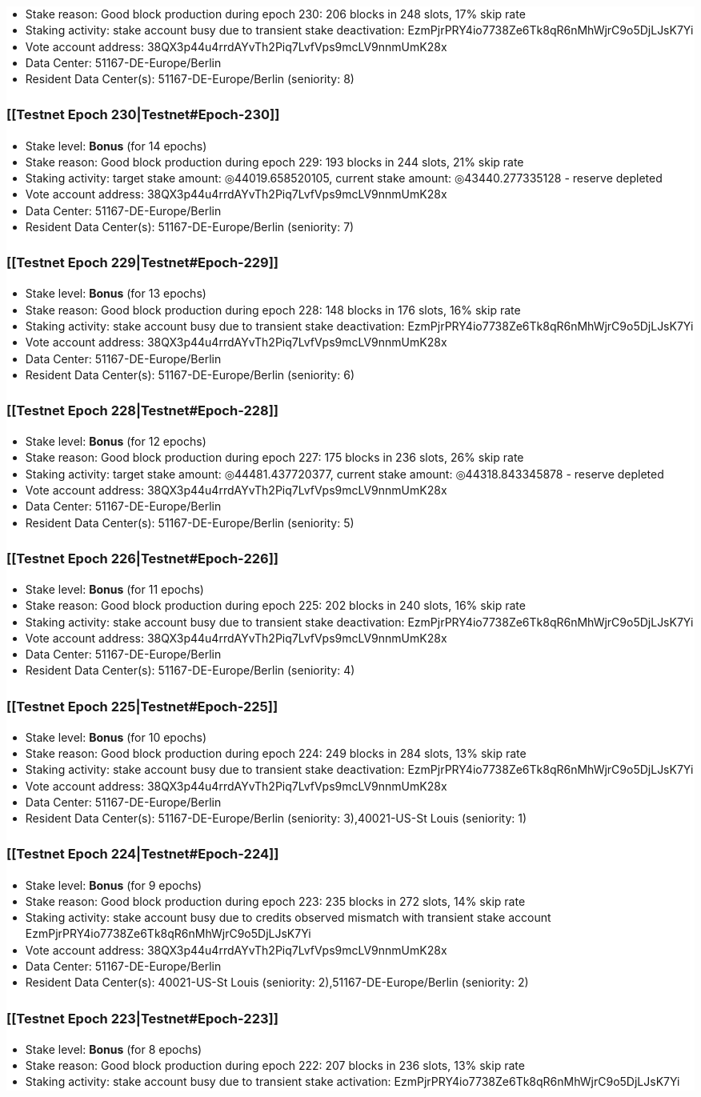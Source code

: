 * Stake reason: Good block production during epoch 230: 206 blocks in 248 slots, 17% skip rate
* Staking activity: stake account busy due to transient stake deactivation: EzmPjrPRY4io7738Ze6Tk8qR6nMhWjrC9o5DjLJsK7Yi
* Vote account address: 38QX3p44u4rrdAYvTh2Piq7LvfVps9mcLV9nnmUmK28x
* Data Center: 51167-DE-Europe/Berlin
* Resident Data Center(s): 51167-DE-Europe/Berlin (seniority: 8)
### [[Testnet Epoch 230|Testnet#Epoch-230]]
* Stake level: **Bonus** (for 14 epochs)
* Stake reason: Good block production during epoch 229: 193 blocks in 244 slots, 21% skip rate
* Staking activity: target stake amount: ◎44019.658520105, current stake amount: ◎43440.277335128 - reserve depleted
* Vote account address: 38QX3p44u4rrdAYvTh2Piq7LvfVps9mcLV9nnmUmK28x
* Data Center: 51167-DE-Europe/Berlin
* Resident Data Center(s): 51167-DE-Europe/Berlin (seniority: 7)
### [[Testnet Epoch 229|Testnet#Epoch-229]]
* Stake level: **Bonus** (for 13 epochs)
* Stake reason: Good block production during epoch 228: 148 blocks in 176 slots, 16% skip rate
* Staking activity: stake account busy due to transient stake deactivation: EzmPjrPRY4io7738Ze6Tk8qR6nMhWjrC9o5DjLJsK7Yi
* Vote account address: 38QX3p44u4rrdAYvTh2Piq7LvfVps9mcLV9nnmUmK28x
* Data Center: 51167-DE-Europe/Berlin
* Resident Data Center(s): 51167-DE-Europe/Berlin (seniority: 6)
### [[Testnet Epoch 228|Testnet#Epoch-228]]
* Stake level: **Bonus** (for 12 epochs)
* Stake reason: Good block production during epoch 227: 175 blocks in 236 slots, 26% skip rate
* Staking activity: target stake amount: ◎44481.437720377, current stake amount: ◎44318.843345878 - reserve depleted
* Vote account address: 38QX3p44u4rrdAYvTh2Piq7LvfVps9mcLV9nnmUmK28x
* Data Center: 51167-DE-Europe/Berlin
* Resident Data Center(s): 51167-DE-Europe/Berlin (seniority: 5)
### [[Testnet Epoch 226|Testnet#Epoch-226]]
* Stake level: **Bonus** (for 11 epochs)
* Stake reason: Good block production during epoch 225: 202 blocks in 240 slots, 16% skip rate
* Staking activity: stake account busy due to transient stake deactivation: EzmPjrPRY4io7738Ze6Tk8qR6nMhWjrC9o5DjLJsK7Yi
* Vote account address: 38QX3p44u4rrdAYvTh2Piq7LvfVps9mcLV9nnmUmK28x
* Data Center: 51167-DE-Europe/Berlin
* Resident Data Center(s): 51167-DE-Europe/Berlin (seniority: 4)
### [[Testnet Epoch 225|Testnet#Epoch-225]]
* Stake level: **Bonus** (for 10 epochs)
* Stake reason: Good block production during epoch 224: 249 blocks in 284 slots, 13% skip rate
* Staking activity: stake account busy due to transient stake deactivation: EzmPjrPRY4io7738Ze6Tk8qR6nMhWjrC9o5DjLJsK7Yi
* Vote account address: 38QX3p44u4rrdAYvTh2Piq7LvfVps9mcLV9nnmUmK28x
* Data Center: 51167-DE-Europe/Berlin
* Resident Data Center(s): 51167-DE-Europe/Berlin (seniority: 3),40021-US-St Louis (seniority: 1)
### [[Testnet Epoch 224|Testnet#Epoch-224]]
* Stake level: **Bonus** (for 9 epochs)
* Stake reason: Good block production during epoch 223: 235 blocks in 272 slots, 14% skip rate
* Staking activity: stake account busy due to credits observed mismatch with transient stake account EzmPjrPRY4io7738Ze6Tk8qR6nMhWjrC9o5DjLJsK7Yi
* Vote account address: 38QX3p44u4rrdAYvTh2Piq7LvfVps9mcLV9nnmUmK28x
* Data Center: 51167-DE-Europe/Berlin
* Resident Data Center(s): 40021-US-St Louis (seniority: 2),51167-DE-Europe/Berlin (seniority: 2)
### [[Testnet Epoch 223|Testnet#Epoch-223]]
* Stake level: **Bonus** (for 8 epochs)
* Stake reason: Good block production during epoch 222: 207 blocks in 236 slots, 13% skip rate
* Staking activity: stake account busy due to transient stake activation: EzmPjrPRY4io7738Ze6Tk8qR6nMhWjrC9o5DjLJsK7Yi
